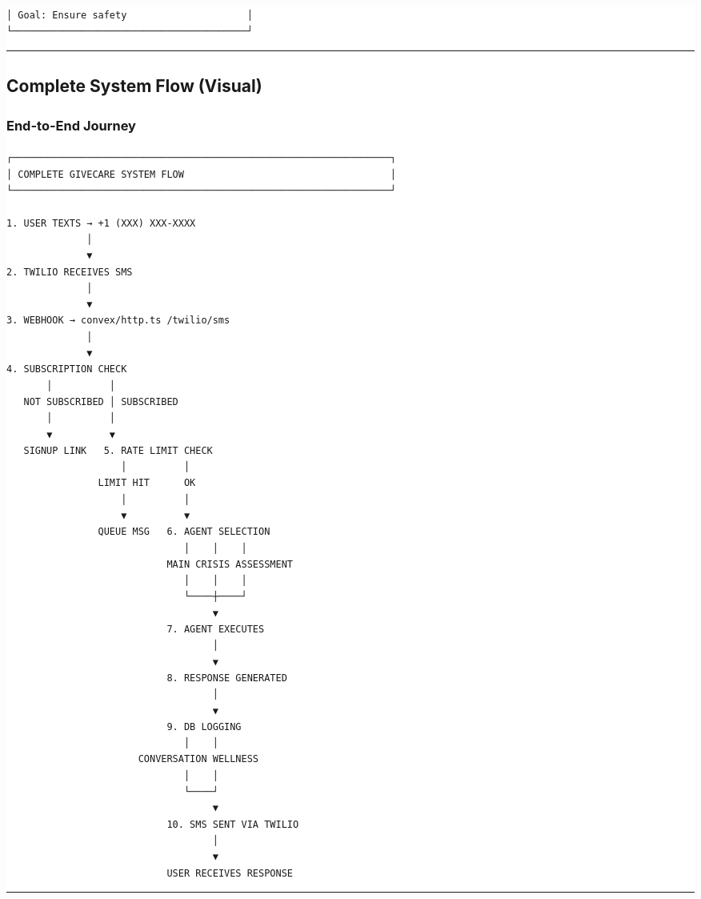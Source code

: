 ```
│ Goal: Ensure safety                     │
└─────────────────────────────────────────┘
```

---

## Complete System Flow (Visual)

### End-to-End Journey

```
┌──────────────────────────────────────────────────────────────────┐
│ COMPLETE GIVECARE SYSTEM FLOW                                    │
└──────────────────────────────────────────────────────────────────┘

1. USER TEXTS → +1 (XXX) XXX-XXXX
              │
              ▼
2. TWILIO RECEIVES SMS
              │
              ▼
3. WEBHOOK → convex/http.ts /twilio/sms
              │
              ▼
4. SUBSCRIPTION CHECK
       │          │
   NOT SUBSCRIBED │ SUBSCRIBED
       │          │
       ▼          ▼
   SIGNUP LINK   5. RATE LIMIT CHECK
                    │          │
                LIMIT HIT      OK
                    │          │
                    ▼          ▼
                QUEUE MSG   6. AGENT SELECTION
                               │    │    │
                            MAIN CRISIS ASSESSMENT
                               │    │    │
                               └────┼────┘
                                    ▼
                            7. AGENT EXECUTES
                                    │
                                    ▼
                            8. RESPONSE GENERATED
                                    │
                                    ▼
                            9. DB LOGGING
                               │    │
                       CONVERSATION WELLNESS
                               │    │
                               └────┘
                                    ▼
                            10. SMS SENT VIA TWILIO
                                    │
                                    ▼
                            USER RECEIVES RESPONSE
```

---
